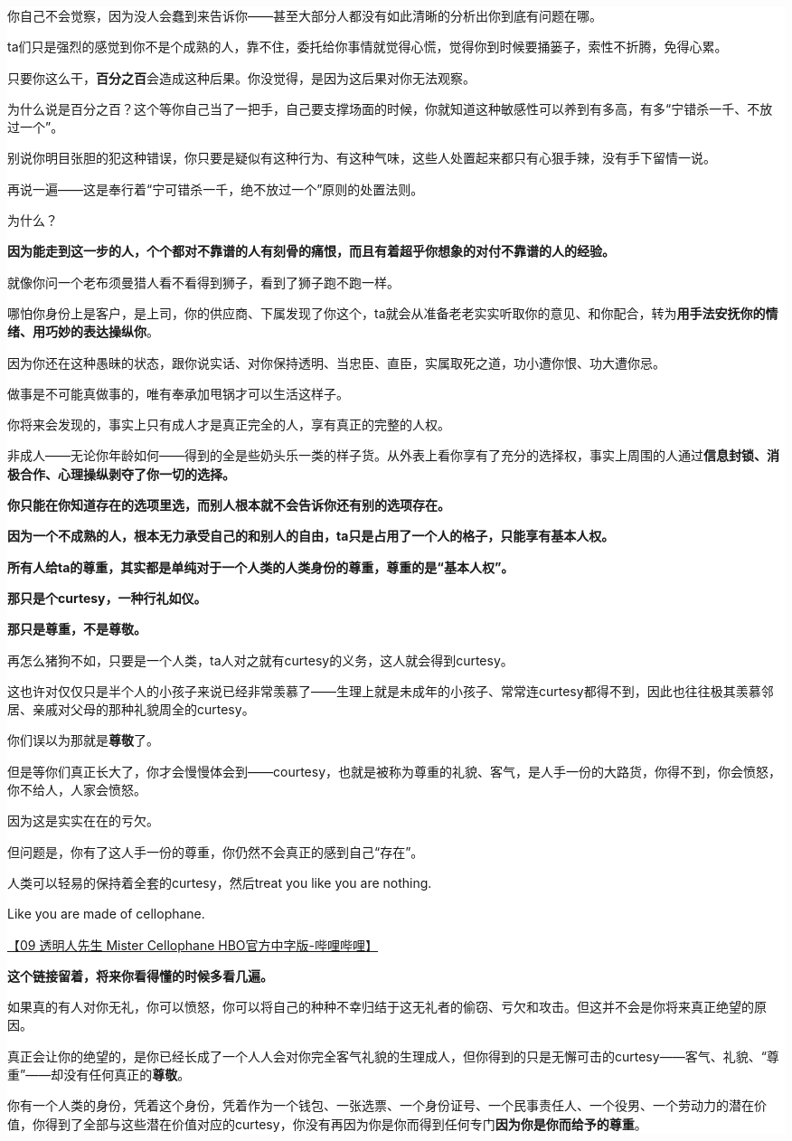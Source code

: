 你自己不会觉察，因为没人会蠢到来告诉你——甚至大部分人都没有如此清晰的分析出你到底有问题在哪。

ta们只是强烈的感觉到你不是个成熟的人，靠不住，委托给你事情就觉得心慌，觉得你到时候要捅篓子，索性不折腾，免得心累。

只要你这么干，**百分之百**会造成这种后果。你没觉得，是因为这后果对你无法观察。

为什么说是百分之百？这个等你自己当了一把手，自己要支撑场面的时候，你就知道这种敏感性可以养到有多高，有多“宁错杀一千、不放过一个”。

别说你明目张胆的犯这种错误，你只要是疑似有这种行为、有这种气味，这些人处置起来都只有心狠手辣，没有手下留情一说。

再说一遍——这是奉行着“宁可错杀一千，绝不放过一个”原则的处置法则。

为什么？

**因为能走到这一步的人，个个都对不靠谱的人有刻骨的痛恨，而且有着超乎你想象的对付不靠谱的人的经验。**

就像你问一个老布须曼猎人看不看得到狮子，看到了狮子跑不跑一样。

哪怕你身份上是客户，是上司，你的供应商、下属发现了你这个，ta就会从准备老老实实听取你的意见、和你配合，转为**用手法安抚你的情绪、用巧妙的表达操纵你**。

因为你还在这种愚昧的状态，跟你说实话、对你保持透明、当忠臣、直臣，实属取死之道，功小遭你恨、功大遭你忌。

做事是不可能真做事的，唯有奉承加甩锅才可以生活这样子。

你将来会发现的，事实上只有成人才是真正完全的人，享有真正的完整的人权。

非成人——无论你年龄如何——得到的全是些奶头乐一类的样子货。从外表上看你享有了充分的选择权，事实上周围的人通过**信息封锁、消极合作、心理操纵剥夺了你一切的选择。**

**你只能在你知道存在的选项里选，而别人根本就不会告诉你还有别的选项存在。**

**因为一个不成熟的人，根本无力承受自己的和别人的自由，ta只是占用了一个人的格子，只能享有基本人权。**

**所有人给ta的尊重，其实都是单纯对于一个人类的人类身份的尊重，尊重的是“基本人权”。**

**那只是个curtesy，一种行礼如仪。**

**那只是尊重，不是尊敬。**

再怎么猪狗不如，只要是一个人类，ta人对之就有curtesy的义务，这人就会得到curtesy。

这也许对仅仅只是半个人的小孩子来说已经非常羡慕了——生理上就是未成年的小孩子、常常连curtesy都得不到，因此也往往极其羡慕邻居、亲戚对父母的那种礼貌周全的curtesy。

你们误以为那就是**尊敬**了。

但是等你们真正长大了，你才会慢慢体会到——courtesy，也就是被称为尊重的礼貌、客气，是人手一份的大路货，你得不到，你会愤怒，你不给人，人家会愤怒。

因为这是实实在在的亏欠。

但问题是，你有了这人手一份的尊重，你仍然不会真正的感到自己“存在”。

人类可以轻易的保持着全套的curtesy，然后treat you like you are nothing.

Like you are made of cellophane.

[【09 透明人先生 Mister Cellophane HBO官方中字版-哔哩哔哩】](https://link.zhihu.com/?target=https%3A//b23.tv/SjOnSjb)

**这个链接留着，将来你看得懂的时候多看几遍。**

如果真的有人对你无礼，你可以愤怒，你可以将自己的种种不幸归结于这无礼者的偷窃、亏欠和攻击。但这并不会是你将来真正绝望的原因。

真正会让你的绝望的，是你已经长成了一个人人会对你完全客气礼貌的生理成人，但你得到的只是无懈可击的curtesy——客气、礼貌、“尊重”——却没有任何真正的**尊敬**。

你有一个人类的身份，凭着这个身份，凭着作为一个钱包、一张选票、一个身份证号、一个民事责任人、一个役男、一个劳动力的潜在价值，你得到了全部与这些潜在价值对应的curtesy，你没有再因为你是你而得到任何专门**因为你是你而给予的尊重**。

